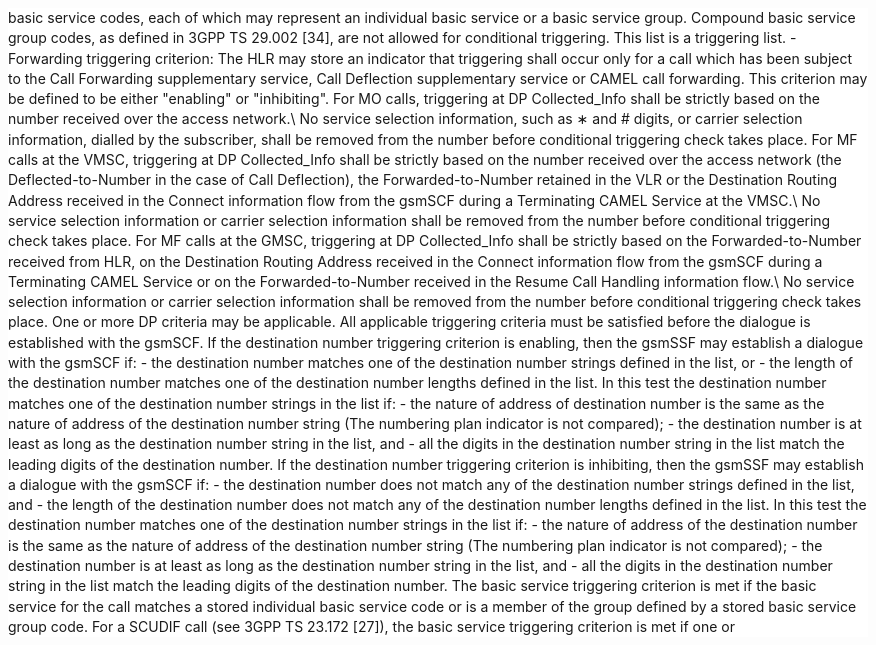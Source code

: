 basic service codes, each of which may represent an individual basic service
or a basic service group. Compound basic service group codes, as defined in
3GPP TS 29.002 [34], are not allowed for conditional triggering. This list is
a triggering list.
\- Forwarding triggering criterion: The HLR may store an indicator that
triggering shall occur only for a call which has been subject to the Call
Forwarding supplementary service, Call Deflection supplementary service or
CAMEL call forwarding. This criterion may be defined to be either \"enabling\"
or \"inhibiting\".
For MO calls, triggering at DP Collected_Info shall be strictly based on the
number received over the access network.\ No service selection information,
such as ∗ and # digits, or carrier selection information, dialled by the
subscriber, shall be removed from the number before conditional triggering
check takes place.
For MF calls at the VMSC, triggering at DP Collected_Info shall be strictly
based on the number received over the access network (the Deflected-to-Number
in the case of Call Deflection), the Forwarded-to-Number retained in the VLR
or the Destination Routing Address received in the Connect information flow
from the gsmSCF during a Terminating CAMEL Service at the VMSC.\ No service
selection information or carrier selection information shall be removed from
the number before conditional triggering check takes place.
For MF calls at the GMSC, triggering at DP Collected_Info shall be strictly
based on the Forwarded-to-Number received from HLR, on the Destination Routing
Address received in the Connect information flow from the gsmSCF during a
Terminating CAMEL Service or on the Forwarded-to-Number received in the Resume
Call Handling information flow.\ No service selection information or carrier
selection information shall be removed from the number before conditional
triggering check takes place.
One or more DP criteria may be applicable. All applicable triggering criteria
must be satisfied before the dialogue is established with the gsmSCF.
If the destination number triggering criterion is enabling, then the gsmSSF
may establish a dialogue with the gsmSCF if:
\- the destination number matches one of the destination number strings
defined in the list, or
\- the length of the destination number matches one of the destination number
lengths defined in the list.
In this test the destination number matches one of the destination number
strings in the list if:
\- the nature of address of destination number is the same as the nature of
address of the destination number string (The numbering plan indicator is not
compared);
\- the destination number is at least as long as the destination number string
in the list, and
\- all the digits in the destination number string in the list match the
leading digits of the destination number.
If the destination number triggering criterion is inhibiting, then the gsmSSF
may establish a dialogue with the gsmSCF if:
\- the destination number does not match any of the destination number strings
defined in the list, and
\- the length of the destination number does not match any of the destination
number lengths defined in the list.
In this test the destination number matches one of the destination number
strings in the list if:
\- the nature of address of the destination number is the same as the nature
of address of the destination number string (The numbering plan indicator is
not compared);
\- the destination number is at least as long as the destination number string
in the list, and
\- all the digits in the destination number string in the list match the
leading digits of the destination number.
The basic service triggering criterion is met if the basic service for the
call matches a stored individual basic service code or is a member of the
group defined by a stored basic service group code. For a SCUDIF call (see
3GPP TS 23.172 [27]), the basic service triggering criterion is met if one or